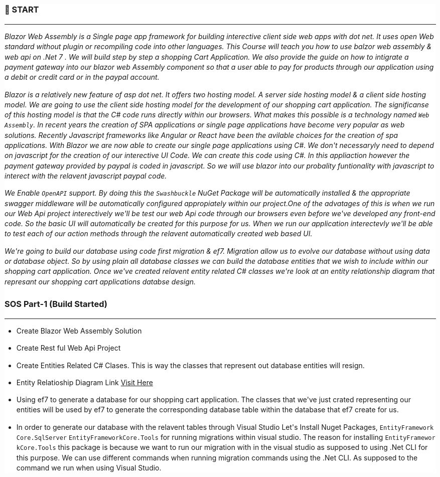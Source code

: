 ### 🙌 START
---

*Blazor Web Assembly is a Single page app framework for building interective client side web apps with dot net. It uses open Web standard without plugin or recompiling code into other languages. This Course will teach you how to use balzor web assembly & web api on .Net 7 . We will build step by step a shopping Cart Application. We also provide the guide on how to intigrate a payment gateway into our blazor web Assembly component so that a user able to pay for products through our application using a debit or credit card or in the paypal account.*

*Blazor is a relatively new feature of asp dot net. It offers two hosting model. A server side hosting model &  a client side hosting model. We are going to use the client side hosting model for the development of our shopping cart application. The significanse of this hosting model is that the C# code runs directly within our browsers. What makes this possible is a technology named `Web Assembly`. In recent years the creation of SPA applications or single page applications have become very popular as web solutions. Recently Javascript frameworks like Angular or React have been the avilable choices for the creation of spa applications. With Blazor we are now able to create our single page applications using C#. We don't necessaryly need to depend on  javascript for the creation of our interective UI Code.
We can create this code using C#. In this appliaction however the payment gateway provided by paypal is coded in javascript. So we will use blazor into our probality funtionality with javascript to interect with the relavent javascript paypal code.*

*We Enable `OpenAPI` support. By doing this the `Swashbuckle` NuGet Package will be automatically installed & the appropriate swagger middleware will be automatically configured appropiately within our project.One of the advatages of this is when we run our Web Api project interectively we'll be test our web Api code through our browsers even before we've developed any front-end code. So the basic UI will automatically be created for this purpose for us. When we run our application interectevly we'll be able  to test each of our action methods through the relavent automatically created web based UI.*

*We're going to build our database using code first migration & ef7. Migration allow us to evolve our database without using data or database object. So by using plain all database classes we can build the database entities that we wish to include within our shopping cart application. Once we've created relavent entity related C# classes we're look at an entity relationship diagram that represant our shopping cart applications databse design.*

### SOS Part-1 (Build Started)
---
-  Create Blazor Web Assembly Solution
-  Create Rest ful Web Api Project
-  Create Entities Related C# Clases. This is way the classes that represent out database entities will resign.

-  Entity Relatioship Diagram Link [Visit Here](https://lucid.app/lucidchart/969fa12e-1cb2-49bf-9e2d-3a89accc11ab/edit?viewport_loc=-65%2C-11%2C1707%2C872%2C0_0&invitationId=inv_534ffb26-27c6-4037-99ad-da8d6e9f0aa2#)

-  Using  ef7 to generate a database for our shopping cart application. The classes that we've just crated representing our entities will be used by ef7 to generate the corresponding database table within the database that ef7 create for us.

-  In order to generate our database with the relavent tables through Visual Studio Let's Install Nuget Packages, `EntityFrameworkCore.SqlServer` `EntityFrameworkCore.Tools` for running migrations within visual studio. The reason for installing `EntityFrameworkCore.Tools` this package is because we want to run our migration with in the visual studio as supposed to using .Net CLI for this purpose. We can use different commands when running migration commands using the .Net CLI. As supposed to the command we run when using Visual Studio.
